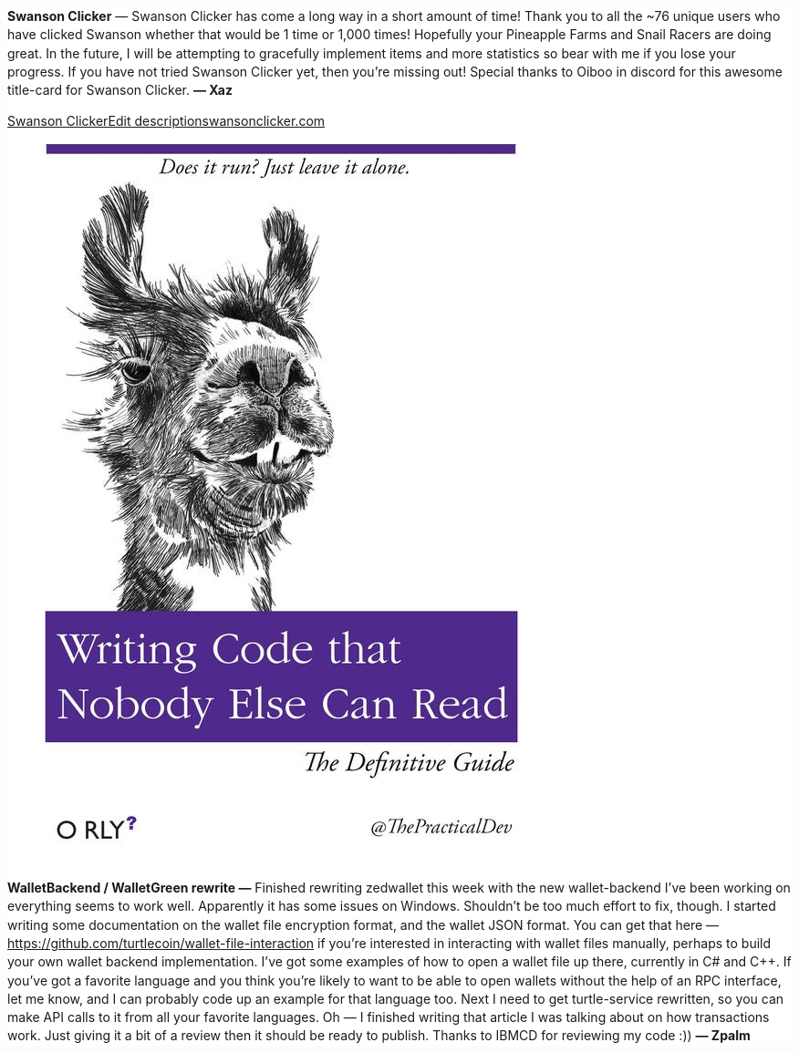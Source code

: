 **Swanson Clicker** — Swanson Clicker has come a long way in a short amount of time! Thank you to all the \~76 unique users who have clicked Swanson whether that would be 1 time or 1,000 times! Hopefully your Pineapple Farms and Snail Racers are doing great. In the future, I will be attempting to gracefully implement items and more statistics so bear with me if you lose your progress. If you have not tried Swanson Clicker yet, then you’re missing out! Special thanks to Oiboo in discord for this awesome title-card for Swanson Clicker. **— Xaz**

[Swanson ClickerEdit descriptionswansonclicker.com](http://swansonclicker.com/)

![](./images/09Eq1c-_xOEb7NSKi.jpg)

**WalletBackend / WalletGreen rewrite —** Finished rewriting zedwallet this week with the new wallet-backend I’ve been working on everything seems to work well. Apparently it has some issues on Windows. Shouldn’t be too much effort to fix, though. I started writing some documentation on the wallet file encryption format, and the wallet JSON format. You can get that here — <https://github.com/turtlecoin/wallet-file-interaction> if you’re interested in interacting with wallet files manually, perhaps to build your own wallet backend implementation. I’ve got some examples of how to open a wallet file up there, currently in C# and C++. If you’ve got a favorite language and you think you’re likely to want to be able to open wallets without the help of an RPC interface, let me know, and I can probably code up an example for that language too. Next I need to get turtle-service rewritten, so you can make API calls to it from all your favorite languages. Oh — I finished writing that article I was talking about on how transactions work. Just giving it a bit of a review then it should be ready to publish. Thanks to IBMCD for reviewing my code :)) **— Zpalm**
